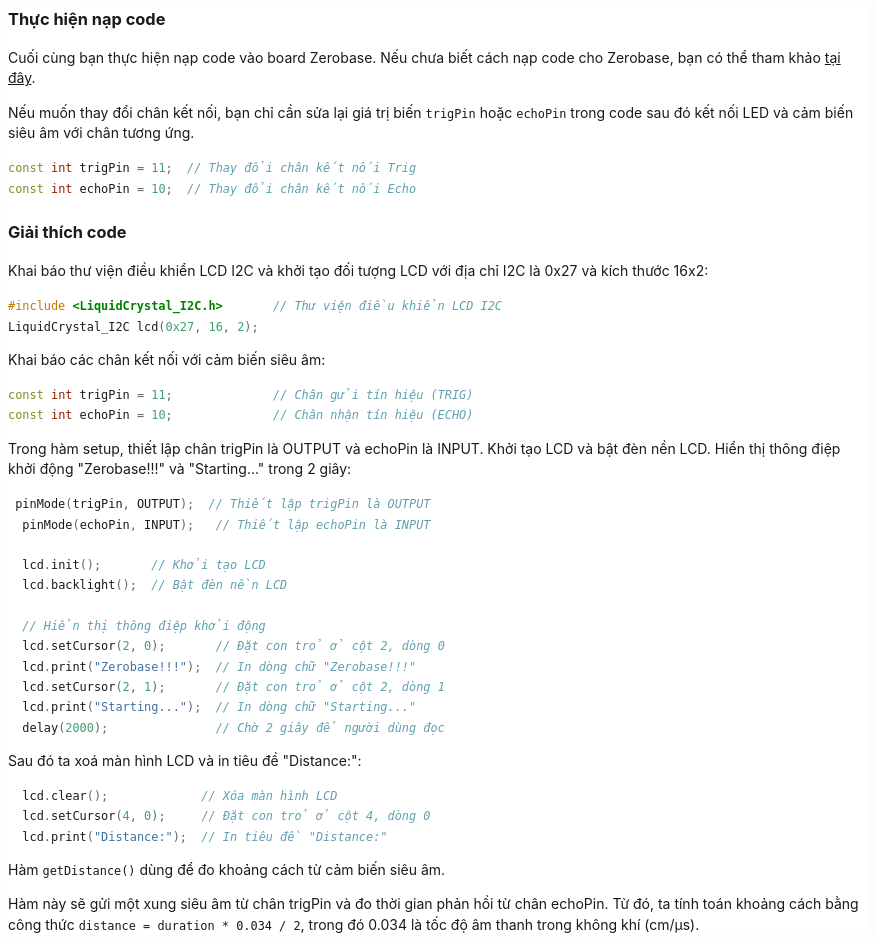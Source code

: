 ### Thực hiện nạp code
Cuối cùng bạn thực hiện nạp code vào board Zerobase. Nếu chưa biết cách nạp code cho Zerobase, bạn có thể tham khảo [tại đây](https://zerobase.chipstack.vn/#/vi/zerobase/quickstart).

Nếu muốn thay đổi chân kết nối, bạn chỉ cần sửa lại giá trị biến `trigPin` hoặc `echoPin` trong code sau đó kết nối LED và cảm biến siêu âm với chân tương ứng.

```cpp
const int trigPin = 11;  // Thay đổi chân kết nối Trig
const int echoPin = 10;  // Thay đổi chân kết nối Echo
```

### Giải thích code

Khai báo thư viện điều khiển LCD I2C và khởi tạo đối tượng LCD với địa chỉ I2C là 0x27 và kích thước 16x2:

```cpp
#include <LiquidCrystal_I2C.h>       // Thư viện điều khiển LCD I2C
LiquidCrystal_I2C lcd(0x27, 16, 2);
```

Khai báo các chân kết nối với cảm biến siêu âm:

```cpp
const int trigPin = 11;              // Chân gửi tín hiệu (TRIG)
const int echoPin = 10;              // Chân nhận tín hiệu (ECHO)
```

Trong hàm setup, thiết lập chân trigPin là OUTPUT và echoPin là INPUT. Khởi tạo LCD và bật đèn nền LCD. Hiển thị thông điệp khởi động "Zerobase!!!" và "Starting..." trong 2 giây:

```cpp
 pinMode(trigPin, OUTPUT);  // Thiết lập trigPin là OUTPUT
  pinMode(echoPin, INPUT);   // Thiết lập echoPin là INPUT

  lcd.init();       // Khởi tạo LCD
  lcd.backlight();  // Bật đèn nền LCD

  // Hiển thị thông điệp khởi động
  lcd.setCursor(2, 0);       // Đặt con trỏ ở cột 2, dòng 0
  lcd.print("Zerobase!!!");  // In dòng chữ "Zerobase!!!"
  lcd.setCursor(2, 1);       // Đặt con trỏ ở cột 2, dòng 1
  lcd.print("Starting...");  // In dòng chữ "Starting..."
  delay(2000);               // Chờ 2 giây để người dùng đọc
```

Sau đó ta xoá màn hình LCD và in tiêu đề "Distance:":
```cpp
  lcd.clear();             // Xóa màn hình LCD
  lcd.setCursor(4, 0);     // Đặt con trỏ ở cột 4, dòng 0
  lcd.print("Distance:");  // In tiêu đề "Distance:"
```

Hàm `getDistance()` dùng để đo khoảng cách từ cảm biến siêu âm.

Hàm này sẽ gửi một xung siêu âm từ chân trigPin và đo thời gian phản hồi từ chân echoPin. Từ đó, ta tính toán khoảng cách bằng công thức `distance = duration * 0.034 / 2`, trong đó 0.034 là tốc độ âm thanh trong không khí (cm/μs).
